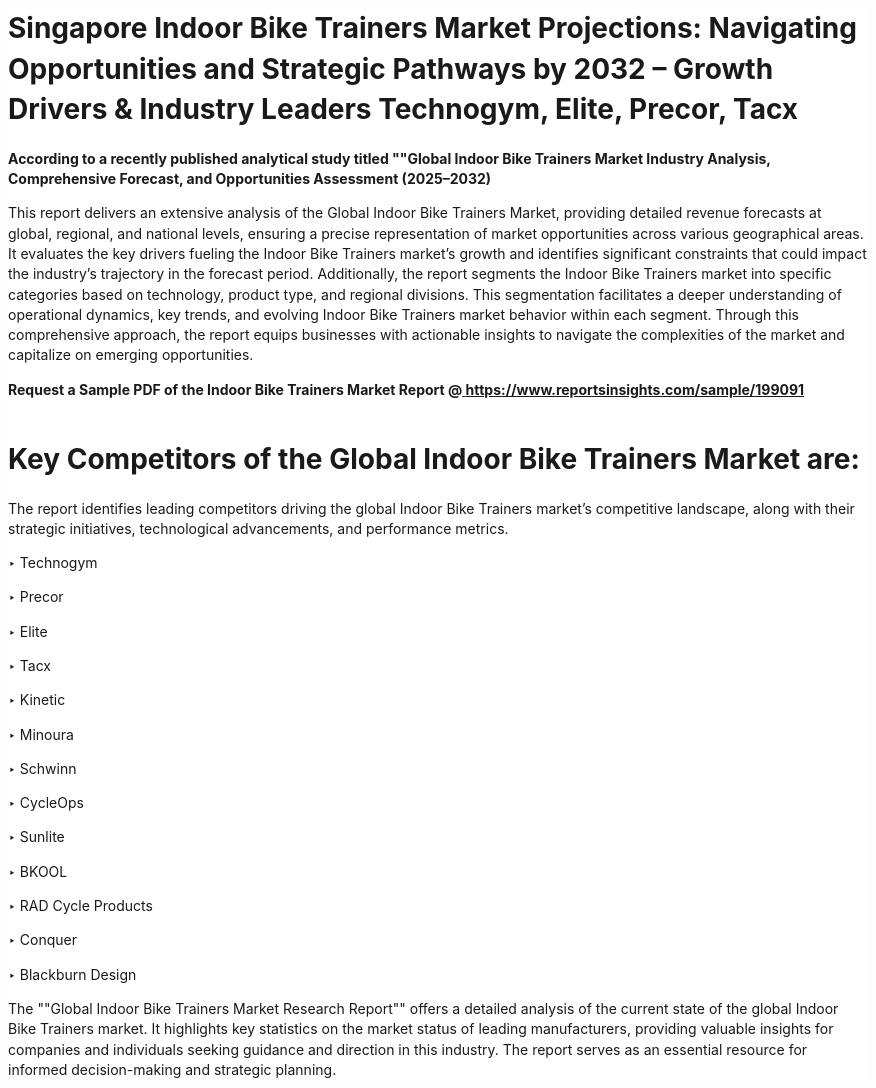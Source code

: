 # Singapore Indoor Bike Trainers Market Projections: Navigating Opportunities and Strategic Pathways by 2032 – Growth Drivers & Industry Leaders Technogym, Elite, Precor, Tacx

<strong>According to a recently published analytical study titled ""Global Indoor Bike Trainers Market Industry Analysis, Comprehensive Forecast, and Opportunities Assessment (2025–2032)</strong>

This report delivers an extensive analysis of the Global Indoor Bike Trainers Market, providing detailed revenue forecasts at global, regional, and national levels, ensuring a precise representation of market opportunities across various geographical areas. It evaluates the key drivers fueling the Indoor Bike Trainers market’s growth and identifies significant constraints that could impact the industry’s trajectory in the forecast period. Additionally, the report segments the Indoor Bike Trainers market into specific categories based on technology, product type, and regional divisions. This segmentation facilitates a deeper understanding of operational dynamics, key trends, and evolving Indoor Bike Trainers market behavior within each segment. Through this comprehensive approach, the report equips businesses with actionable insights to navigate the complexities of the market and capitalize on emerging opportunities.

<strong>Request a Sample PDF of the Indoor Bike Trainers Market Report </strong><strong>@<a href=https://www.reportsinsights.com/sample/199091> https://www.reportsinsights.com/sample/199091</a></strong></font>

# <strong>Key Competitors of the Global Indoor Bike Trainers Market are:</strong>

The report identifies leading competitors driving the global Indoor Bike Trainers market’s competitive landscape, along with their strategic initiatives, technological advancements, and performance metrics.

‣ Technogym

‣ Precor

‣ Elite

‣ Tacx

‣ Kinetic

‣ Minoura

‣ Schwinn

‣ CycleOps

‣ Sunlite

‣ BKOOL

‣ RAD Cycle Products

‣ Conquer

‣ Blackburn Design

The ""Global Indoor Bike Trainers Market Research Report"" offers a detailed analysis of the current state of the global Indoor Bike Trainers market. It highlights key statistics on the market status of leading manufacturers, providing valuable insights for companies and individuals seeking guidance and direction in this industry. The report serves as an essential resource for informed decision-making and strategic planning.
